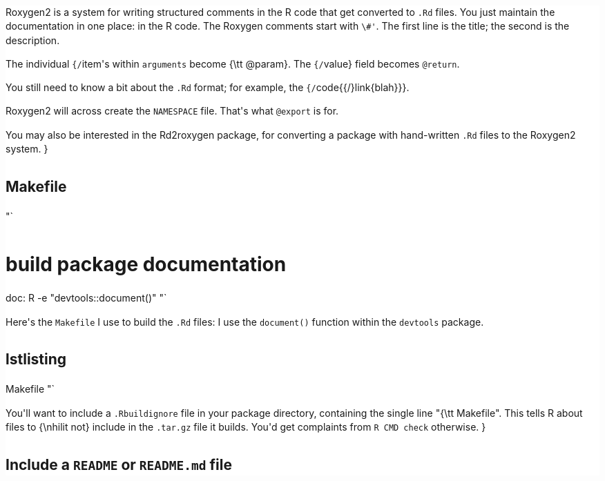   Roxygen2 is a system for writing structured comments in the R code
  that get converted to `.Rd` files. You just maintain the
  documentation in one place: in the R code.
  The Roxygen comments start with `\#'`. The first line is the
  title; the second is the description.

  The individual `{/`item's within `arguments` become {\tt
    @param}. The `{/`value} field becomes `@return`.

  You still need to know a bit about the `.Rd` format; for
  example, the `{/`code\{{/}link\{blah\}\}}.

  Roxygen2 will across create the `NAMESPACE` file. That's what
  `@export` is for.

  You may also be interested in the Rd2roxygen package, for converting
  a package with hand-written `.Rd` files to the Roxygen2 system.
}




## Makefile





"`
# build package documentation
doc:
  R -e "devtools::document()"
"`


  Here's the `Makefile` I use to build the `.Rd` files: I use
  the `document()` function within the `devtools` package.




## lstlisting


Makefile
"`

You'll want to include a `.Rbuildignore` file in your
  package directory, containing the single line "{\tt
    Makefile". This tells R about files to {\nhilit not} include
 in the `.tar.gz` file it builds. You'd get complaints from `R
   CMD check` otherwise.
}



## Include a `README` or `README.md` file
